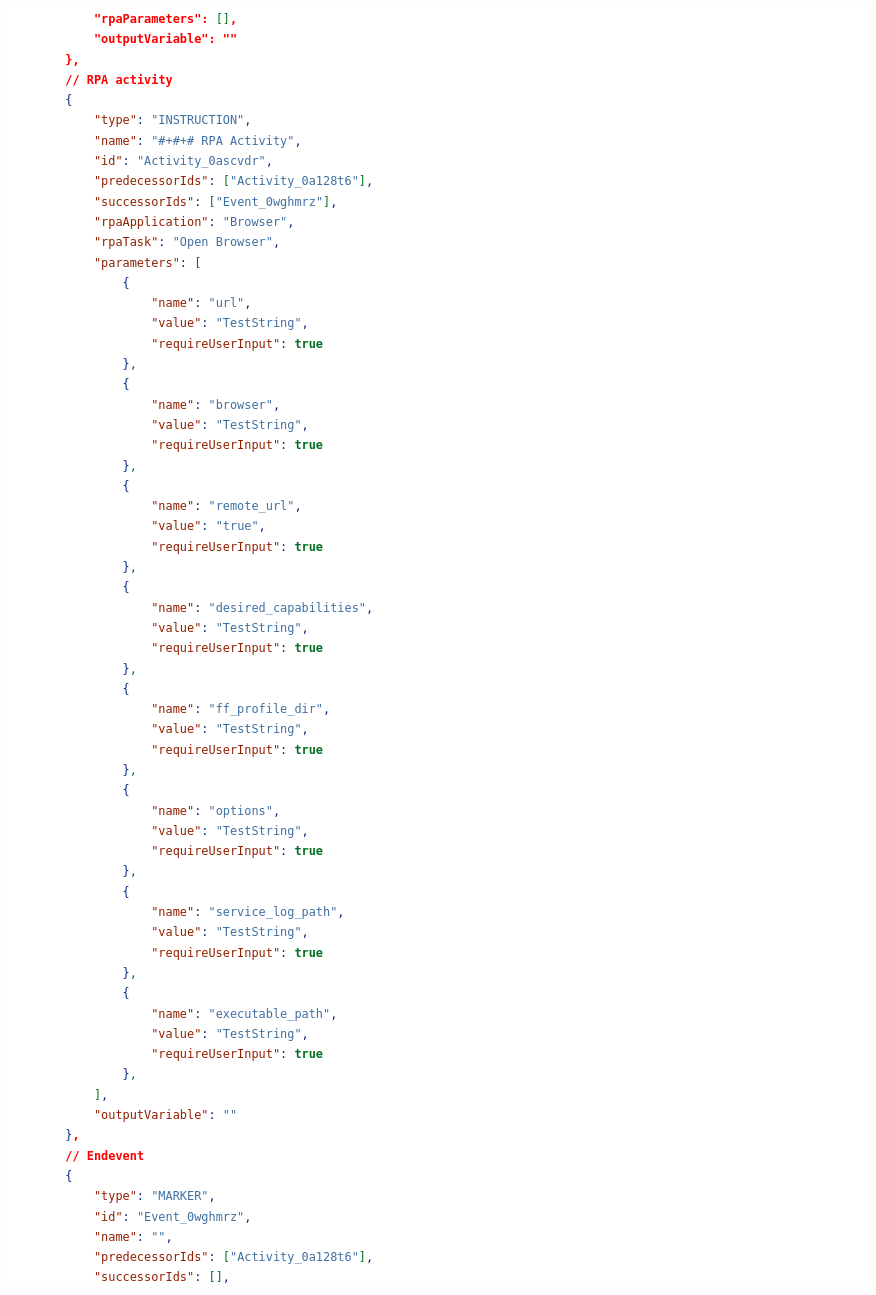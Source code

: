 ``` json
            "rpaParameters": [],
            "outputVariable": ""
        },
        // RPA activity
        {
            "type": "INSTRUCTION",
            "name": "#+#+# RPA Activity",
            "id": "Activity_0ascvdr",
            "predecessorIds": ["Activity_0a128t6"],
            "successorIds": ["Event_0wghmrz"],
            "rpaApplication": "Browser",
            "rpaTask": "Open Browser",
            "parameters": [
                {
                    "name": "url",
                    "value": "TestString",
                    "requireUserInput": true
                },
                {
                    "name": "browser",
                    "value": "TestString",
                    "requireUserInput": true
                },
                {
                    "name": "remote_url",
                    "value": "true",
                    "requireUserInput": true
                },
                {
                    "name": "desired_capabilities",
                    "value": "TestString",
                    "requireUserInput": true
                },
                {
                    "name": "ff_profile_dir",
                    "value": "TestString",
                    "requireUserInput": true
                },
                {
                    "name": "options",
                    "value": "TestString",
                    "requireUserInput": true
                },
                {
                    "name": "service_log_path",
                    "value": "TestString",
                    "requireUserInput": true
                },
                {
                    "name": "executable_path",
                    "value": "TestString",
                    "requireUserInput": true
                },
            ],
            "outputVariable": ""
        },
        // Endevent
        {
            "type": "MARKER",
            "id": "Event_0wghmrz",
            "name": "",
            "predecessorIds": ["Activity_0a128t6"],
            "successorIds": [],
```